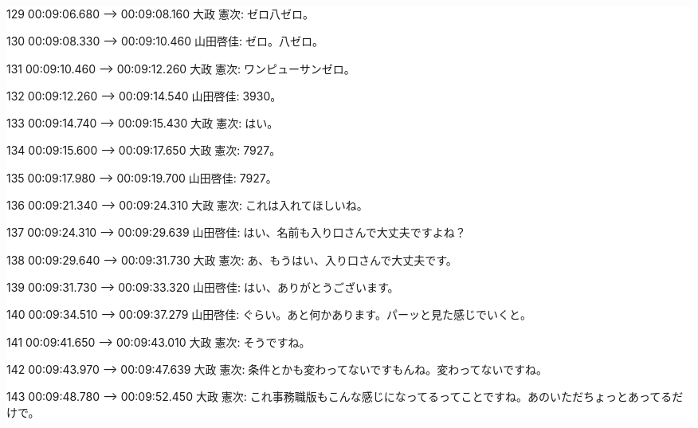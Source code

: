 129
00:09:06.680 --> 00:09:08.160
大政 憲次: ゼロ八ゼロ。

130
00:09:08.330 --> 00:09:10.460
山田啓佳: ゼロ。八ゼロ。

131
00:09:10.460 --> 00:09:12.260
大政 憲次: ワンピューサンゼロ。

132
00:09:12.260 --> 00:09:14.540
山田啓佳: 3930。

133
00:09:14.740 --> 00:09:15.430
大政 憲次: はい。

134
00:09:15.600 --> 00:09:17.650
大政 憲次: 7927。

135
00:09:17.980 --> 00:09:19.700
山田啓佳: 7927。

136
00:09:21.340 --> 00:09:24.310
大政 憲次: これは入れてほしいね。

137
00:09:24.310 --> 00:09:29.639
山田啓佳: はい、名前も入り口さんで大丈夫ですよね？

138
00:09:29.640 --> 00:09:31.730
大政 憲次: あ、もうはい、入り口さんで大丈夫です。

139
00:09:31.730 --> 00:09:33.320
山田啓佳: はい、ありがとうございます。

140
00:09:34.510 --> 00:09:37.279
山田啓佳: ぐらい。あと何かあります。パーッと見た感じでいくと。

141
00:09:41.650 --> 00:09:43.010
大政 憲次: そうですね。

142
00:09:43.970 --> 00:09:47.639
大政 憲次: 条件とかも変わってないですもんね。変わってないですね。

143
00:09:48.780 --> 00:09:52.450
大政 憲次: これ事務職版もこんな感じになってるってことですね。あのいただちょっとあってるだけで。

